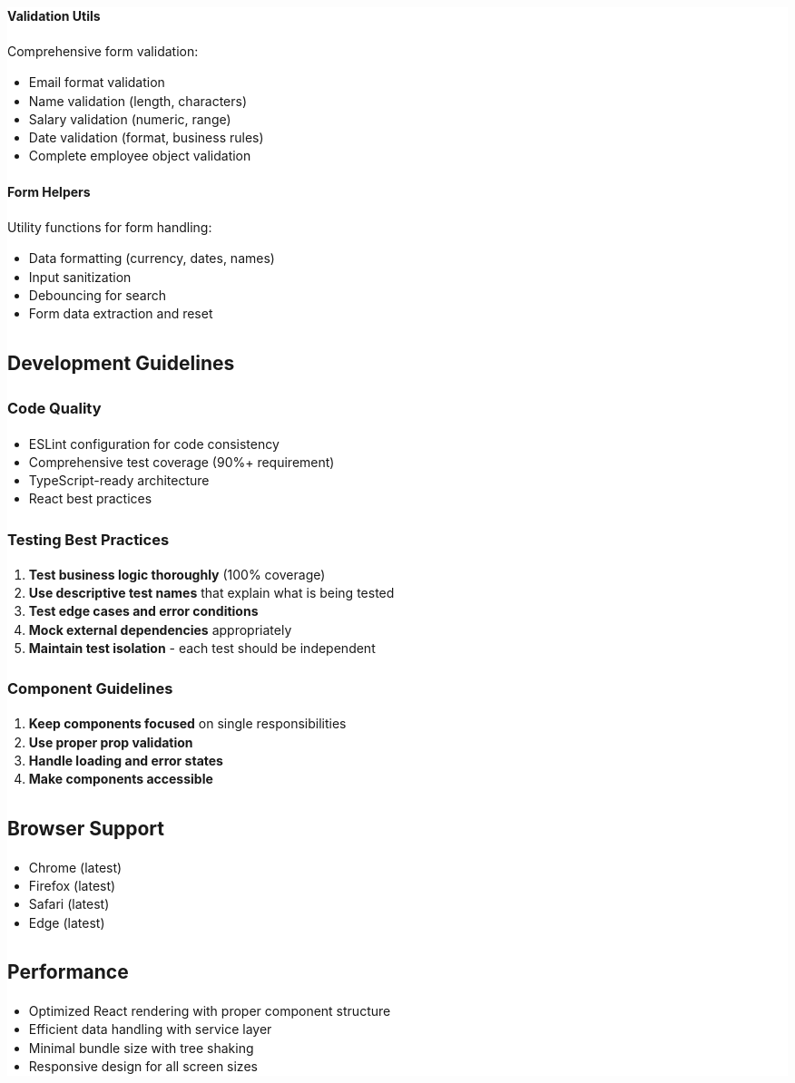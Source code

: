 #### Validation Utils
Comprehensive form validation:
- Email format validation
- Name validation (length, characters)
- Salary validation (numeric, range)
- Date validation (format, business rules)
- Complete employee object validation

#### Form Helpers
Utility functions for form handling:
- Data formatting (currency, dates, names)
- Input sanitization
- Debouncing for search
- Form data extraction and reset

## Development Guidelines

### Code Quality
- ESLint configuration for code consistency
- Comprehensive test coverage (90%+ requirement)
- TypeScript-ready architecture
- React best practices

### Testing Best Practices
1. **Test business logic thoroughly** (100% coverage)
2. **Use descriptive test names** that explain what is being tested
3. **Test edge cases and error conditions**
4. **Mock external dependencies** appropriately
5. **Maintain test isolation** - each test should be independent

### Component Guidelines
1. **Keep components focused** on single responsibilities
2. **Use proper prop validation**
3. **Handle loading and error states**
4. **Make components accessible**

## Browser Support

- Chrome (latest)
- Firefox (latest)
- Safari (latest)
- Edge (latest)

## Performance

- Optimized React rendering with proper component structure
- Efficient data handling with service layer
- Minimal bundle size with tree shaking
- Responsive design for all screen sizes
